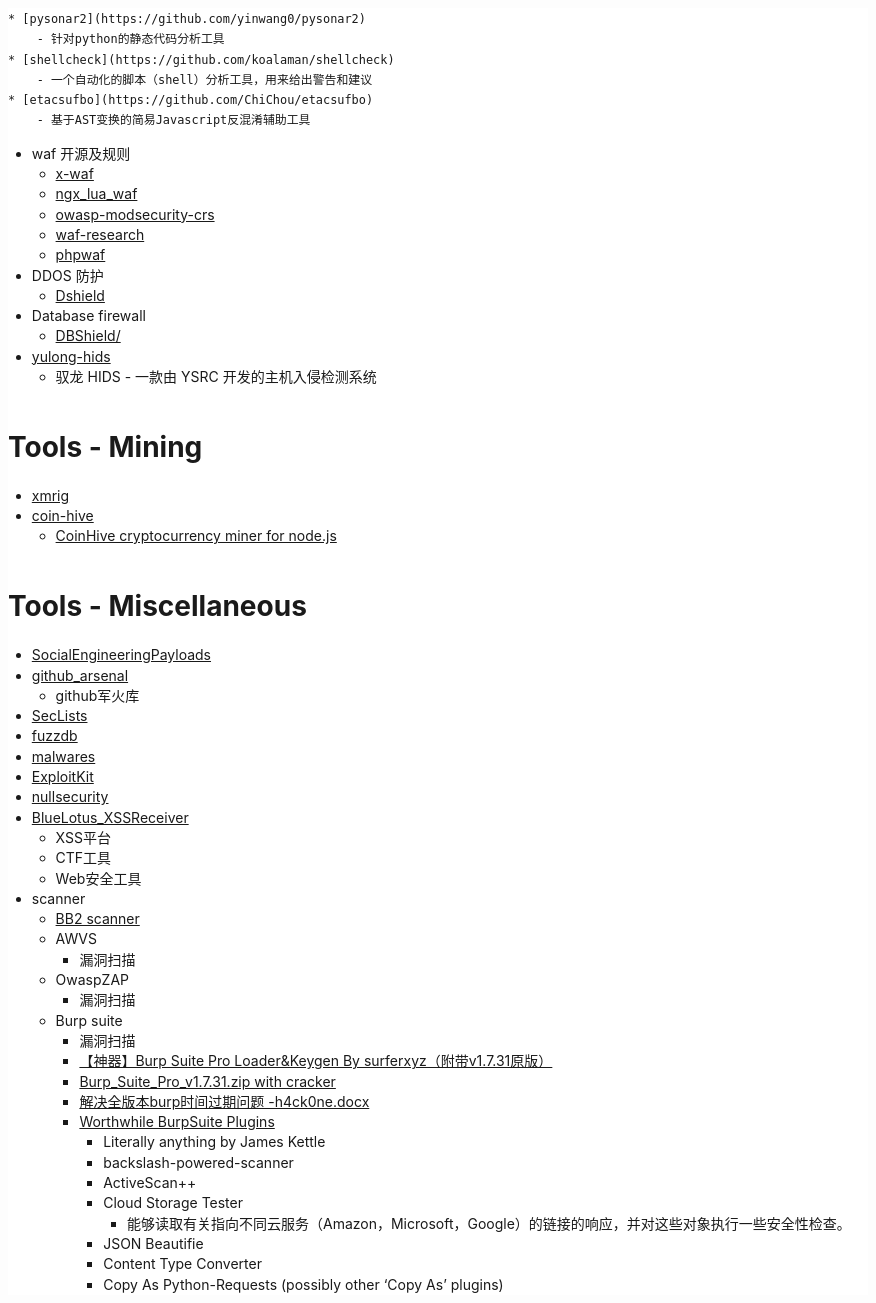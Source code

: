     * [pysonar2](https://github.com/yinwang0/pysonar2)
        - 针对python的静态代码分析工具
    * [shellcheck](https://github.com/koalaman/shellcheck)
        - 一个自动化的脚本（shell）分析工具，用来给出警告和建议
    * [etacsufbo](https://github.com/ChiChou/etacsufbo)
        - 基于AST变换的简易Javascript反混淆辅助工具
* waf 开源及规则
    - [x-waf](https://github.com/xsec-lab/x-waf)
    - [ngx_lua_waf](https://github.com/loveshell/ngx_lua_waf)
    - [owasp-modsecurity-crs](https://github.com/SpiderLabs/owasp-modsecurity-crs/)
    - [waf-research](https://github.com/ironbee/waf-research)
    - [phpwaf](https://github.com/virink/phpwaf)
* DDOS 防护
    - [Dshield](https://github.com/ywjt/Dshield)
* Database firewall
    - [DBShield/](https://nim4.github.io/DBShield/)
* [yulong-hids](https://github.com/ysrc/yulong-hids)
    - 驭龙 HIDS - 一款由 YSRC 开发的主机入侵检测系统

# Tools - Mining
+ [xmrig](https://github.com/xmrig)
+ [coin-hive](https://coin-hive.com)
    * [CoinHive cryptocurrency miner for node.js](https://github.com/cazala/coin-hive)

# Tools - Miscellaneous
+ [SocialEngineeringPayloads](https://github.com/bhdresh/SocialEngineeringPayloads)
+ [github_arsenal](https://github.com/HiJackJTR/github_arsenal)
    * github军火库
+ [SecLists](https://github.com/danielmiessler/SecLists)
+ [fuzzdb](https://github.com/fuzzdb-project/fuzzdb)
+ [malwares](https://github.com/malwares)
+ [ExploitKit](https://github.com/malwares/ExploitKit)
+ [nullsecurity](https://github.com/nullsecuritynet/tools)
+ [BlueLotus_XSSReceiver](https://github.com/firesunCN/BlueLotus_XSSReceiver)
    * XSS平台
    * CTF工具
    * Web安全工具
+ scanner
    - [BB2 scanner](https://github.com/cluo/BB2)
    - AWVS
        + 漏洞扫描
    - OwaspZAP
        + 漏洞扫描
    - Burp suite
        + 漏洞扫描
        + [【神器】Burp Suite Pro Loader&Keygen By surferxyz（附带v1.7.31原版）](https://mp.weixin.qq.com/s/HfvS7F-ZfPFnjbhX1M85ow)
        + [Burp_Suite_Pro_v1.7.31.zip with cracker](http://tools.hackone.cc/soft/Burp_Suite_Pro_v1.7.31.zip)
        + [解决全版本burp时间过期问题 -h4ck0ne.docx](https://github.com/ChrisLinn/greyhame-2017/blob/master/shared-files/%E8%A7%A3%E5%86%B3%E5%85%A8%E7%89%88%E6%9C%ACburp%E6%97%B6%E9%97%B4%E8%BF%87%E6%9C%9F%E9%97%AE%E9%A2%98%20-h4ck0ne.docx)
        + [Worthwhile BurpSuite Plugins](https://zhuanlan.zhihu.com/p/32419599)
            * Literally anything by James Kettle
            * backslash-powered-scanner
            * ActiveScan++
            * Cloud Storage Tester
                - 能够读取有关指向不同云服务（Amazon，Microsoft，Google）的链接的响应，并对这些对象执行一些安全性检查。
            * JSON Beautifie
            * Content Type Converter
            * Copy As Python-Requests (possibly other ‘Copy As’ plugins) 